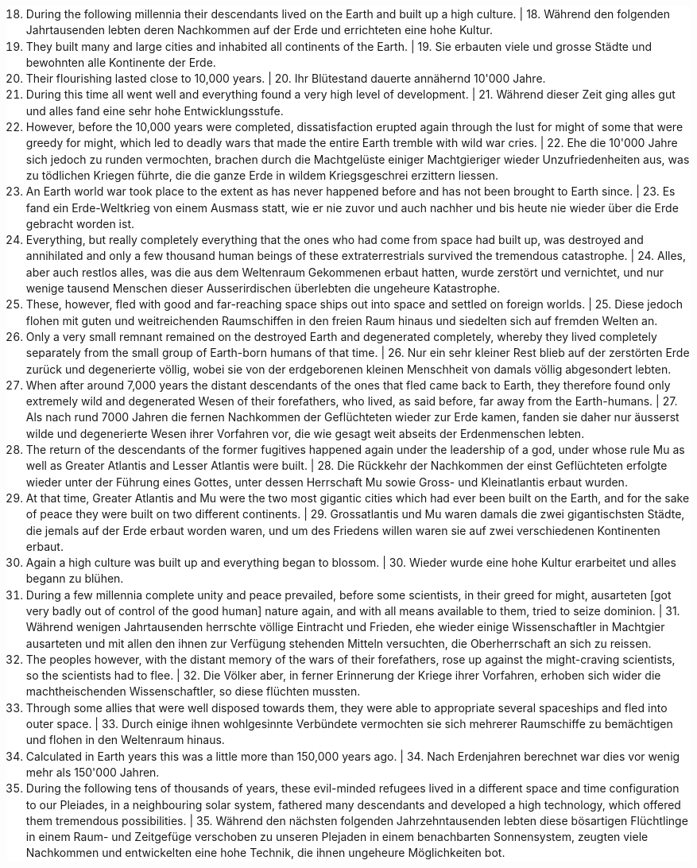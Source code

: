 18. During the following millennia their descendants lived on the Earth and built up a high culture.  | 18. Während den folgenden Jahrtausenden lebten deren Nachkommen auf der Erde und errichteten eine hohe Kultur.   
19. They built many and large cities and inhabited all continents of the Earth.  | 19. Sie erbauten viele und grosse Städte und bewohnten alle Kontinente der Erde.   
20. Their flourishing lasted close to 10,000 years.  | 20. Ihr Blütestand dauerte annähernd 10'000 Jahre.   
21. During this time all went well and everything found a very high level of development.  | 21. Während dieser Zeit ging alles gut und alles fand eine sehr hohe Entwicklungsstufe.   
22. However, before the 10,000 years were completed, dissatisfaction erupted again through the lust for might of some that were greedy for might, which led to deadly wars that made the entire Earth tremble with wild war cries.  | 22. Ehe die 10'000 Jahre sich jedoch zu runden vermochten, brachen durch die Machtgelüste einiger Machtgieriger wieder Unzufriedenheiten aus, was zu tödlichen Kriegen führte, die die ganze Erde in wildem Kriegsgeschrei erzittern liessen.   
23. An Earth world war took place to the extent as has never happened before and has not been brought to Earth since.  | 23. Es fand ein Erde-Weltkrieg von einem Ausmass statt, wie er nie zuvor und auch nachher und bis heute nie wieder über die Erde gebracht worden ist.   
24. Everything, but really completely everything that the ones who had come from space had built up, was destroyed and annihilated and only a few thousand human beings of these extraterrestrials survived the tremendous catastrophe.  | 24. Alles, aber auch restlos alles, was die aus dem Weltenraum Gekommenen erbaut hatten, wurde zerstört und vernichtet, und nur wenige tausend Menschen dieser Ausserirdischen überlebten die ungeheure Katastrophe.   
25. These, however, fled with good and far-reaching space ships out into space and settled on foreign worlds.  | 25. Diese jedoch flohen mit guten und weitreichenden Raumschiffen in den freien Raum hinaus und siedelten sich auf fremden Welten an.   
26. Only a very small remnant remained on the destroyed Earth and degenerated completely, whereby they lived completely separately from the small group of Earth-born humans of that time.  | 26. Nur ein sehr kleiner Rest blieb auf der zerstörten Erde zurück und degenerierte völlig, wobei sie von der erdgeborenen kleinen Menschheit von damals völlig abgesondert lebten.   
27. When after around 7,000 years the distant descendants of the ones that fled came back to Earth, they therefore found only extremely wild and degenerated Wesen of their forefathers, who lived, as said before, far away from the Earth-humans.  | 27. Als nach rund 7000 Jahren die fernen Nachkommen der Geflüchteten wieder zur Erde kamen, fanden sie daher nur äusserst wilde und degenerierte Wesen ihrer Vorfahren vor, die wie gesagt weit abseits der Erdenmenschen lebten.   
28. The return of the descendants of the former fugitives happened again under the leadership of a god, under whose rule Mu as well as Greater Atlantis and Lesser Atlantis were built.  | 28. Die Rückkehr der Nachkommen der einst Geflüchteten erfolgte wieder unter der Führung eines Gottes, unter dessen Herrschaft Mu sowie Gross- und Kleinatlantis erbaut wurden.   
29. At that time, Greater Atlantis and Mu were the two most gigantic cities which had ever been built on the Earth, and for the sake of peace they were built on two different continents.  | 29. Grossatlantis und Mu waren damals die zwei gigantischsten Städte, die jemals auf der Erde erbaut worden waren, und um des Friedens willen waren sie auf zwei verschiedenen Kontinenten erbaut.   
30. Again a high culture was built up and everything began to blossom.  | 30. Wieder wurde eine hohe Kultur erarbeitet und alles begann zu blühen.   
31. During a few millennia complete unity and peace prevailed, before some scientists, in their greed for might, ausarteten [got very badly out of control of the good human] nature again, and with all means available to them, tried to seize dominion.  | 31. Während wenigen Jahrtausenden herrschte völlige Eintracht und Frieden, ehe wieder einige Wissenschaftler in Machtgier ausarteten und mit allen den ihnen zur Verfügung stehenden Mitteln versuchten, die Oberherrschaft an sich zu reissen.   
32. The peoples however, with the distant memory of the wars of their forefathers, rose up against the might-craving scientists, so the scientists had to flee.  | 32. Die Völker aber, in ferner Erinnerung der Kriege ihrer Vorfahren, erhoben sich wider die machtheischenden Wissenschaftler, so diese flüchten mussten.   
33. Through some allies that were well disposed towards them, they were able to appropriate several spaceships and fled into outer space.  | 33. Durch einige ihnen wohlgesinnte Verbündete vermochten sie sich mehrerer Raumschiffe zu bemächtigen und flohen in den Weltenraum hinaus.   
34. Calculated in Earth years this was a little more than 150,000 years ago.  | 34. Nach Erdenjahren berechnet war dies vor wenig mehr als 150'000 Jahren.   
35. During the following tens of thousands of years, these evil-minded refugees lived in a different space and time configuration to our Pleiades, in a neighbouring solar system, fathered many descendants and developed a high technology, which offered them tremendous possibilities.  | 35. Während den nächsten folgenden Jahrzehntausenden lebten diese bösartigen Flüchtlinge in einem Raum- und Zeitgefüge verschoben zu unseren Plejaden in einem benachbarten Sonnensystem, zeugten viele Nachkommen und entwickelten eine hohe Technik, die ihnen ungeheure Möglichkeiten bot.   